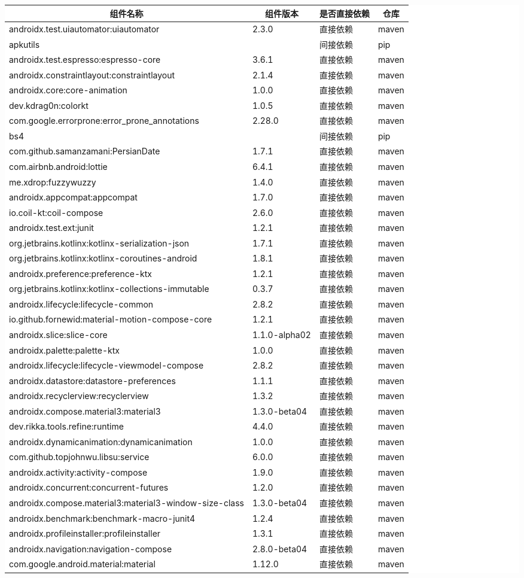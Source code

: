 | 组件名称 | 组件版本 | 是否直接依赖 | 仓库 |
| -------- | -------- | ------------ | ---- |
|androidx.test.uiautomator:uiautomator|2.3.0|直接依赖|maven|
|apkutils||间接依赖|pip|
|androidx.test.espresso:espresso-core|3.6.1|直接依赖|maven|
|androidx.constraintlayout:constraintlayout|2.1.4|直接依赖|maven|
|androidx.core:core-animation|1.0.0|直接依赖|maven|
|dev.kdrag0n:colorkt|1.0.5|直接依赖|maven|
|com.google.errorprone:error_prone_annotations|2.28.0|直接依赖|maven|
|bs4||间接依赖|pip|
|com.github.samanzamani:PersianDate|1.7.1|直接依赖|maven|
|com.airbnb.android:lottie|6.4.1|直接依赖|maven|
|me.xdrop:fuzzywuzzy|1.4.0|直接依赖|maven|
|androidx.appcompat:appcompat|1.7.0|直接依赖|maven|
|io.coil-kt:coil-compose|2.6.0|直接依赖|maven|
|androidx.test.ext:junit|1.2.1|直接依赖|maven|
|org.jetbrains.kotlinx:kotlinx-serialization-json|1.7.1|直接依赖|maven|
|org.jetbrains.kotlinx:kotlinx-coroutines-android|1.8.1|直接依赖|maven|
|androidx.preference:preference-ktx|1.2.1|直接依赖|maven|
|org.jetbrains.kotlinx:kotlinx-collections-immutable|0.3.7|直接依赖|maven|
|androidx.lifecycle:lifecycle-common|2.8.2|直接依赖|maven|
|io.github.fornewid:material-motion-compose-core|1.2.1|直接依赖|maven|
|androidx.slice:slice-core|1.1.0-alpha02|直接依赖|maven|
|androidx.palette:palette-ktx|1.0.0|直接依赖|maven|
|androidx.lifecycle:lifecycle-viewmodel-compose|2.8.2|直接依赖|maven|
|androidx.datastore:datastore-preferences|1.1.1|直接依赖|maven|
|androidx.recyclerview:recyclerview|1.3.2|直接依赖|maven|
|androidx.compose.material3:material3|1.3.0-beta04|直接依赖|maven|
|dev.rikka.tools.refine:runtime|4.4.0|直接依赖|maven|
|androidx.dynamicanimation:dynamicanimation|1.0.0|直接依赖|maven|
|com.github.topjohnwu.libsu:service|6.0.0|直接依赖|maven|
|androidx.activity:activity-compose|1.9.0|直接依赖|maven|
|androidx.concurrent:concurrent-futures|1.2.0|直接依赖|maven|
|androidx.compose.material3:material3-window-size-class|1.3.0-beta04|直接依赖|maven|
|androidx.benchmark:benchmark-macro-junit4|1.2.4|直接依赖|maven|
|androidx.profileinstaller:profileinstaller|1.3.1|直接依赖|maven|
|androidx.navigation:navigation-compose|2.8.0-beta04|直接依赖|maven|
|com.google.android.material:material|1.12.0|直接依赖|maven|